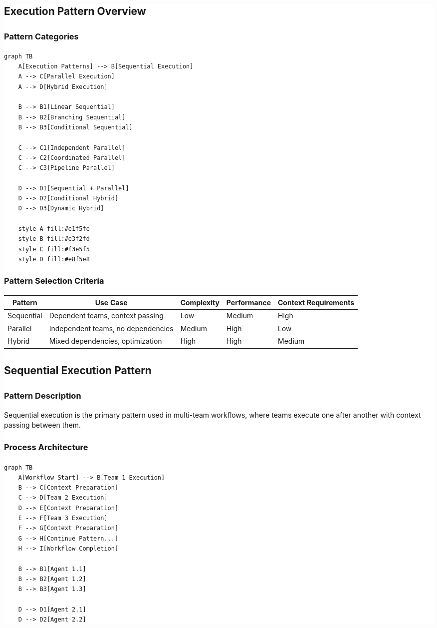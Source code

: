 ## Execution Pattern Overview

### Pattern Categories

```mermaid
graph TB
    A[Execution Patterns] --> B[Sequential Execution]
    A --> C[Parallel Execution]
    A --> D[Hybrid Execution]
    
    B --> B1[Linear Sequential]
    B --> B2[Branching Sequential]
    B --> B3[Conditional Sequential]
    
    C --> C1[Independent Parallel]
    C --> C2[Coordinated Parallel]
    C --> C3[Pipeline Parallel]
    
    D --> D1[Sequential + Parallel]
    D --> D2[Conditional Hybrid]
    D --> D3[Dynamic Hybrid]
    
    style A fill:#e1f5fe
    style B fill:#e3f2fd
    style C fill:#f3e5f5
    style D fill:#e8f5e8
```

### Pattern Selection Criteria

| Pattern | Use Case | Complexity | Performance | Context Requirements |
|---------|----------|------------|-------------|---------------------|
| Sequential | Dependent teams, context passing | Low | Medium | High |
| Parallel | Independent teams, no dependencies | Medium | High | Low |
| Hybrid | Mixed dependencies, optimization | High | High | Medium |

## Sequential Execution Pattern

### Pattern Description
Sequential execution is the primary pattern used in multi-team workflows, where teams execute one after another with context passing between them.

### Process Architecture

```mermaid
graph TB
    A[Workflow Start] --> B[Team 1 Execution]
    B --> C[Context Preparation]
    C --> D[Team 2 Execution]
    D --> E[Context Preparation]
    E --> F[Team 3 Execution]
    F --> G[Context Preparation]
    G --> H[Continue Pattern...]
    H --> I[Workflow Completion]
    
    B --> B1[Agent 1.1]
    B --> B2[Agent 1.2]
    B --> B3[Agent 1.3]
    
    D --> D1[Agent 2.1]
    D --> D2[Agent 2.2]
```